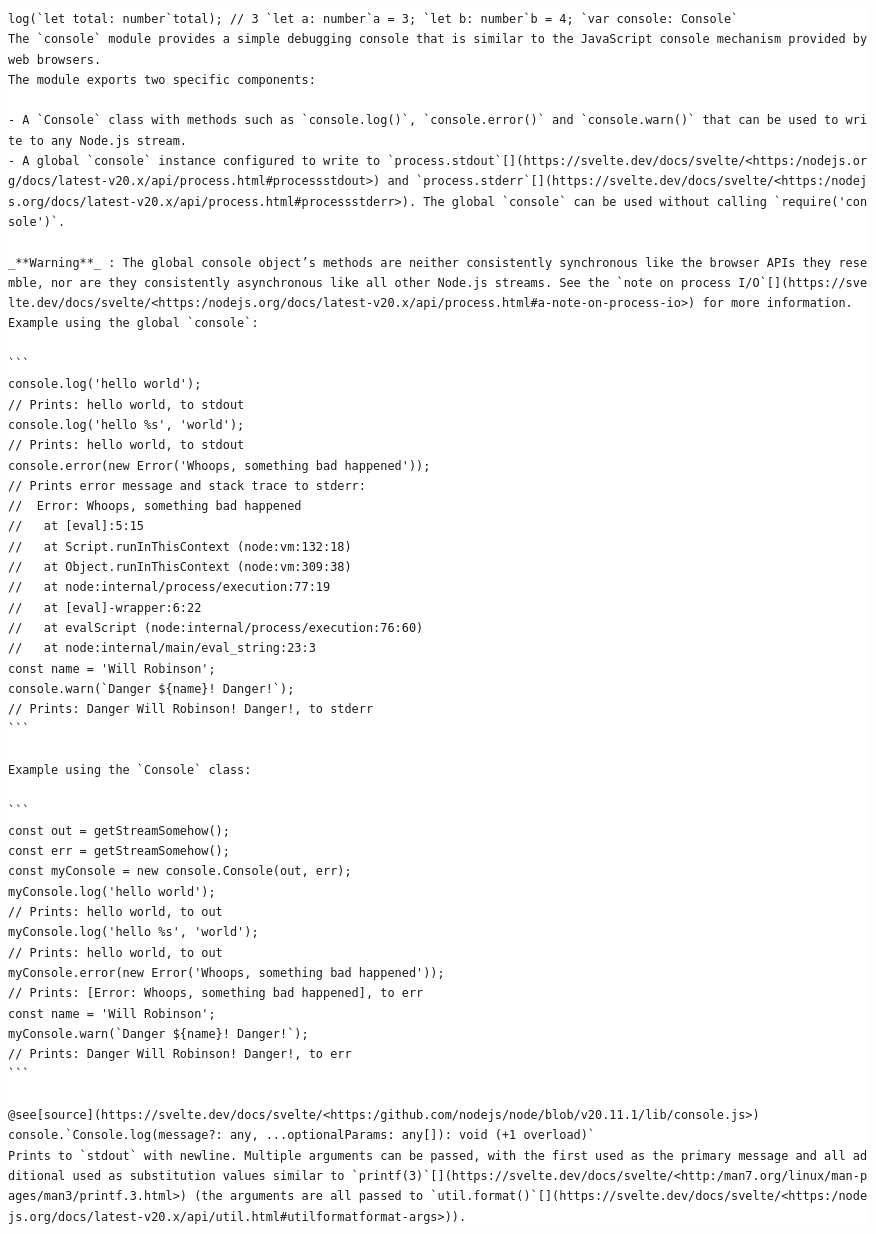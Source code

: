 `````
log(`let total: number`total); // 3 `let a: number`a = 3; `let b: number`b = 4; `var console: Console`
The `console` module provides a simple debugging console that is similar to the JavaScript console mechanism provided by web browsers.
The module exports two specific components:

- A `Console` class with methods such as `console.log()`, `console.error()` and `console.warn()` that can be used to write to any Node.js stream.
- A global `console` instance configured to write to `process.stdout`[](https://svelte.dev/docs/svelte/<https:/nodejs.org/docs/latest-v20.x/api/process.html#processstdout>) and `process.stderr`[](https://svelte.dev/docs/svelte/<https:/nodejs.org/docs/latest-v20.x/api/process.html#processstderr>). The global `console` can be used without calling `require('console')`.

_**Warning**_ : The global console object’s methods are neither consistently synchronous like the browser APIs they resemble, nor are they consistently asynchronous like all other Node.js streams. See the `note on process I/O`[](https://svelte.dev/docs/svelte/<https:/nodejs.org/docs/latest-v20.x/api/process.html#a-note-on-process-io>) for more information.
Example using the global `console`:

```
console.log('hello world');
// Prints: hello world, to stdout
console.log('hello %s', 'world');
// Prints: hello world, to stdout
console.error(new Error('Whoops, something bad happened'));
// Prints error message and stack trace to stderr:
//  Error: Whoops, something bad happened
//   at [eval]:5:15
//   at Script.runInThisContext (node:vm:132:18)
//   at Object.runInThisContext (node:vm:309:38)
//   at node:internal/process/execution:77:19
//   at [eval]-wrapper:6:22
//   at evalScript (node:internal/process/execution:76:60)
//   at node:internal/main/eval_string:23:3
const name = 'Will Robinson';
console.warn(`Danger ${name}! Danger!`);
// Prints: Danger Will Robinson! Danger!, to stderr
```

Example using the `Console` class:

```
const out = getStreamSomehow();
const err = getStreamSomehow();
const myConsole = new console.Console(out, err);
myConsole.log('hello world');
// Prints: hello world, to out
myConsole.log('hello %s', 'world');
// Prints: hello world, to out
myConsole.error(new Error('Whoops, something bad happened'));
// Prints: [Error: Whoops, something bad happened], to err
const name = 'Will Robinson';
myConsole.warn(`Danger ${name}! Danger!`);
// Prints: Danger Will Robinson! Danger!, to err
```

@see[source](https://svelte.dev/docs/svelte/<https:/github.com/nodejs/node/blob/v20.11.1/lib/console.js>)
console.`Console.log(message?: any, ...optionalParams: any[]): void (+1 overload)`
Prints to `stdout` with newline. Multiple arguments can be passed, with the first used as the primary message and all additional used as substitution values similar to `printf(3)`[](https://svelte.dev/docs/svelte/<http:/man7.org/linux/man-pages/man3/printf.3.html>) (the arguments are all passed to `util.format()`[](https://svelte.dev/docs/svelte/<https:/nodejs.org/docs/latest-v20.x/api/util.html#utilformatformat-args>)).
`````